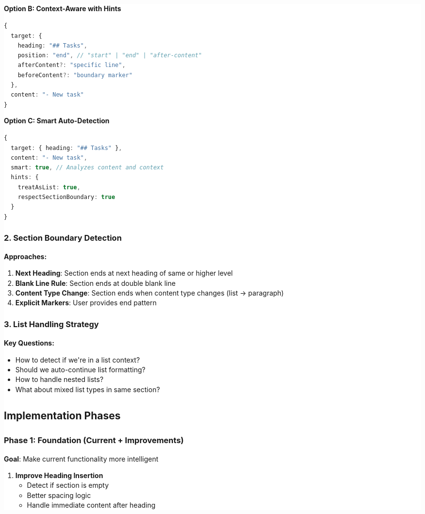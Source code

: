 **Option B: Context-Aware with Hints**

```typescript
{
  target: { 
    heading: "## Tasks",
    position: "end", // "start" | "end" | "after-content"
    afterContent?: "specific line",
    beforeContent?: "boundary marker"
  },
  content: "- New task"
}
```

**Option C: Smart Auto-Detection**

```typescript
{
  target: { heading: "## Tasks" },
  content: "- New task",
  smart: true, // Analyzes content and context
  hints: {
    treatAsList: true,
    respectSectionBoundary: true
  }
}
```

### 2. Section Boundary Detection

**Approaches:**

1. **Next Heading**: Section ends at next heading of same or higher level
2. **Blank Line Rule**: Section ends at double blank line
3. **Content Type Change**: Section ends when content type changes (list → paragraph)
4. **Explicit Markers**: User provides end pattern

### 3. List Handling Strategy

**Key Questions:**

- How to detect if we're in a list context?
- Should we auto-continue list formatting?
- How to handle nested lists?
- What about mixed list types in same section?

## Implementation Phases

### Phase 1: Foundation (Current + Improvements)

**Goal**: Make current functionality more intelligent

1. **Improve Heading Insertion**
   - Detect if section is empty
   - Better spacing logic
   - Handle immediate content after heading

